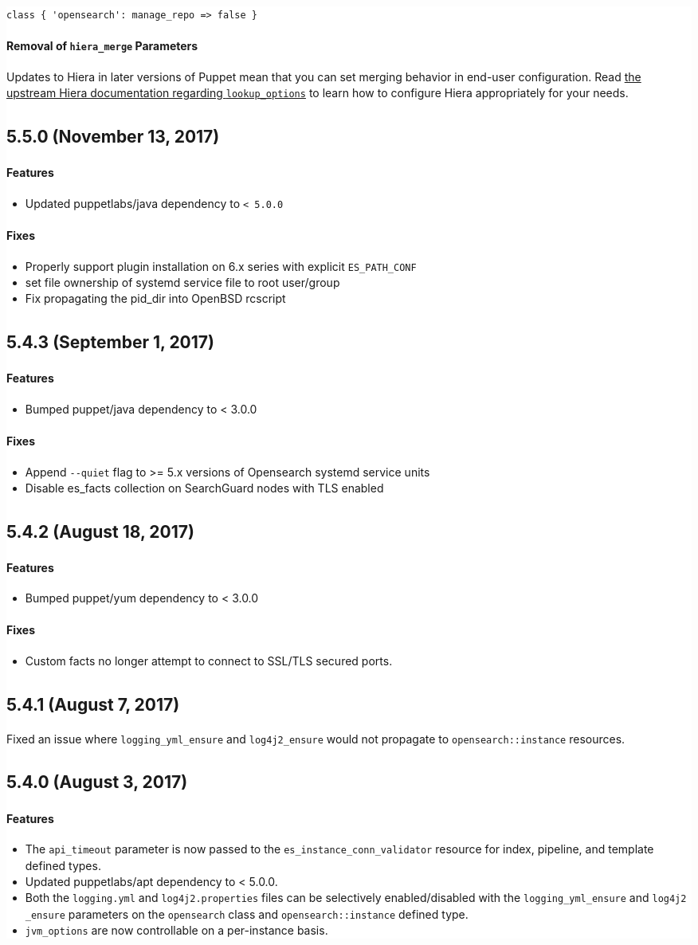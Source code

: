 ```puppet
class { 'opensearch': manage_repo => false }
```

#### Removal of `hiera_merge` Parameters

Updates to Hiera in later versions of Puppet mean that you can set merging behavior in end-user configuration.
Read [the upstream Hiera documentation regarding `lookup_options`](https://puppet.com/docs/puppet/4.10/hiera_merging.html#configuring-merge-behavior-in-hiera-data) to learn how to configure Hiera appropriately for your needs.

## 5.5.0 (November 13, 2017)

#### Features
* Updated puppetlabs/java dependency to `< 5.0.0`

#### Fixes
* Properly support plugin installation on 6.x series with explicit `ES_PATH_CONF`
* set file ownership of systemd service file to root user/group
* Fix propagating the pid_dir into OpenBSD rcscript

## 5.4.3 (September 1, 2017)

#### Features
* Bumped puppet/java dependency to < 3.0.0

#### Fixes
* Append `--quiet` flag to >= 5.x versions of Opensearch systemd service units
* Disable es_facts collection on SearchGuard nodes with TLS enabled

## 5.4.2 (August 18, 2017)

#### Features
* Bumped puppet/yum dependency to < 3.0.0

#### Fixes
* Custom facts no longer attempt to connect to SSL/TLS secured ports.

## 5.4.1 (August 7, 2017)

Fixed an issue where `logging_yml_ensure` and `log4j2_ensure` would not propagate to `opensearch::instance` resources.

## 5.4.0 (August 3, 2017)

#### Features
* The `api_timeout` parameter is now passed to the `es_instance_conn_validator` resource for index, pipeline, and template defined types.
* Updated puppetlabs/apt dependency to < 5.0.0.
* Both the `logging.yml` and `log4j2.properties` files can be selectively enabled/disabled with the `logging_yml_ensure` and `log4j2_ensure` parameters on the `opensearch` class and `opensearch::instance` defined type.
* `jvm_options` are now controllable on a per-instance basis.

